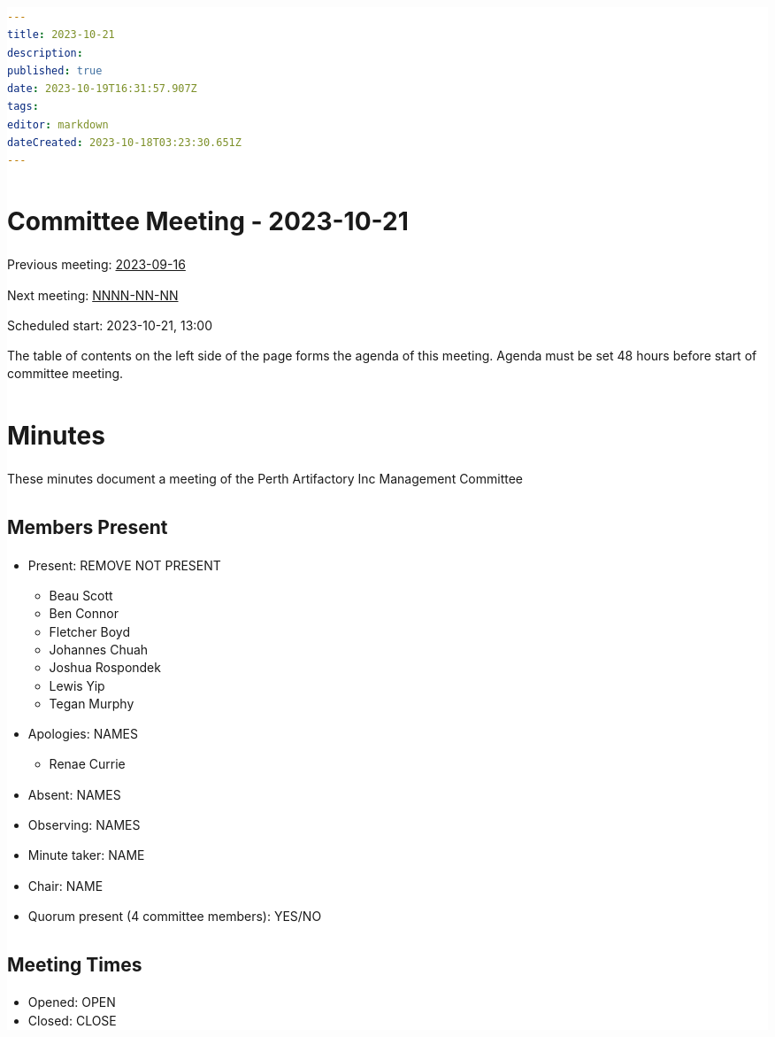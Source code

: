 ```yaml
---
title: 2023-10-21
description: 
published: true
date: 2023-10-19T16:31:57.907Z
tags: 
editor: markdown
dateCreated: 2023-10-18T03:23:30.651Z
---
```


# Committee Meeting - 2023-10-21

Previous meeting: [2023-09-16](/minutes/Committee/2023-09-16)

Next meeting: [NNNN-NN-NN](/minutes/Committee/NNNN-NN-NN)

Scheduled start: 2023-10-21, 13:00

The table of contents on the left side of the page forms the agenda of this meeting. Agenda must be set 48 hours before start of committee meeting.

# Minutes

These minutes document a  meeting of the Perth Artifactory Inc Management Committee

## Members Present

* Present: REMOVE NOT PRESENT
    * Beau Scott
    * Ben Connor
    * Fletcher Boyd
    * Johannes Chuah
    * Joshua Rospondek
    * Lewis Yip
    * Tegan Murphy
* Apologies: NAMES
    * Renae Currie
* Absent: NAMES
* Observing: NAMES
* Minute taker: NAME
* Chair: NAME

* Quorum present (4 committee members): YES/NO

## Meeting Times

* Opened: OPEN
* Closed: CLOSE
